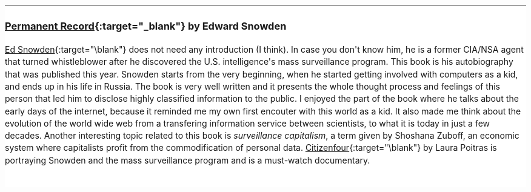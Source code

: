     
---

### [Permanent Record](https://en.wikipedia.org/wiki/Permanent_Record_(autobiography)){:target="\_blank"} by Edward Snowden
   
   [Ed Snowden](https://twitter.com/Snowden){:target="\blank"} does not need any introduction (I think). In case you
   don't know him, he is a former CIA/NSA agent that turned whistleblower after he discovered the U.S. intelligence's mass 
   surveillance program. This book is his autobiography that was published this year. Snowden starts from the very beginning,
   when he started getting involved with computers as a kid, and ends up in his life in Russia. The book is very well written
   and it presents the whole thought process and feelings of this person that led him to disclose highly classified information
   to the public. I enjoyed the part of the book where he talks about the early days of the internet, because it reminded me my own
   first encouter with this world as a kid. It also made me think about the evolution of the world wide web from a transfering
   information service between scientists, to what it is today in just a few decades. Another interesting topic related to this
   book is *surveillance capitalism*, a term given by Shoshana Zuboff, an economic system where capitalists profit from the 
   commodification of personal data. [Citizenfour](https://www.youtube.com/watch?v=rHaWhUjV96M){:target="\blank"} by Laura Poitras is portraying Snowden and the mass surveillance program and is a must-watch documentary.

<center>
    <div class="row justify-content-sm-center">
        <div class="col-sm mt-3 mt-md-0">
            <img class="img-fluid" src="{{ site.baseurl }}/assets/img/book-5.jpg" width="30%" alt="" title=""/>
        </div>
    </div>
</center>

